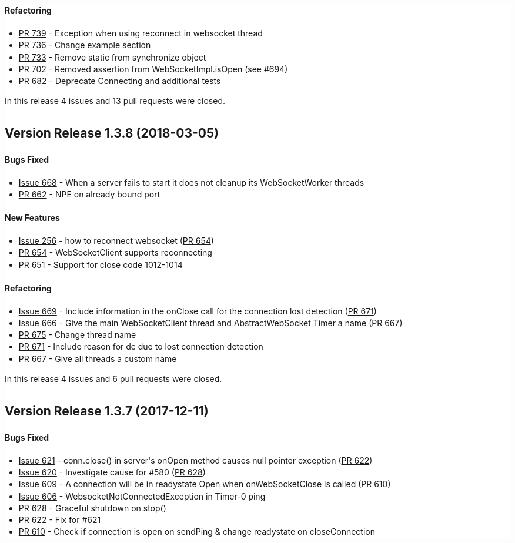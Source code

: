 #### Refactoring

* [PR 739](https://github.com/TooTallNate/Java-WebSocket/pull/739) - Exception when using reconnect in websocket thread
* [PR 736](https://github.com/TooTallNate/Java-WebSocket/pull/736) - Change example section
* [PR 733](https://github.com/TooTallNate/Java-WebSocket/pull/733) - Remove static from synchronize object
* [PR 702](https://github.com/TooTallNate/Java-WebSocket/pull/702) - Removed assertion from WebSocketImpl.isOpen (see #694)
* [PR 682](https://github.com/TooTallNate/Java-WebSocket/pull/682) - Deprecate Connecting and additional tests

In this release 4 issues and 13 pull requests were closed.

## Version Release 1.3.8 (2018-03-05)

#### Bugs Fixed

* [Issue 668](https://github.com/TooTallNate/Java-WebSocket/issues/668) - When a server fails to start it does not cleanup its WebSocketWorker threads
* [PR 662](https://github.com/TooTallNate/Java-WebSocket/pull/662) - NPE on already bound port

#### New Features

* [Issue 256](https://github.com/TooTallNate/Java-WebSocket/issues/256) - how to reconnect websocket ([PR 654](https://github.com/TooTallNate/Java-WebSocket/pull/654))
* [PR 654](https://github.com/TooTallNate/Java-WebSocket/pull/654) - WebSocketClient supports reconnecting
* [PR 651](https://github.com/TooTallNate/Java-WebSocket/pull/651) - Support for close code 1012-1014

#### Refactoring

* [Issue 669](https://github.com/TooTallNate/Java-WebSocket/issues/669) - Include information in the onClose call for the connection lost detection ([PR 671](https://github.com/TooTallNate/Java-WebSocket/pull/671))
* [Issue 666](https://github.com/TooTallNate/Java-WebSocket/issues/666) - Give the main WebSocketClient thread and AbstractWebSocket Timer a name ([PR 667](https://github.com/TooTallNate/Java-WebSocket/pull/667))
* [PR 675](https://github.com/TooTallNate/Java-WebSocket/pull/675) - Change thread name
* [PR 671](https://github.com/TooTallNate/Java-WebSocket/pull/671) - Include reason for dc due to lost connection detection
* [PR 667](https://github.com/TooTallNate/Java-WebSocket/pull/667) -  Give all threads a custom name

In this release 4 issues and 6 pull requests were closed.

## Version Release 1.3.7 (2017-12-11)

#### Bugs Fixed

* [Issue 621](https://github.com/TooTallNate/Java-WebSocket/issues/621) - conn.close() in server's onOpen method causes null pointer exception ([PR 622](https://github.com/TooTallNate/Java-WebSocket/pull/622))
* [Issue 620](https://github.com/TooTallNate/Java-WebSocket/issues/620) - Investigate cause for #580 ([PR 628](https://github.com/TooTallNate/Java-WebSocket/pull/628))
* [Issue 609](https://github.com/TooTallNate/Java-WebSocket/issues/609) - A connection will be in readystate Open when onWebSocketClose is called ([PR 610](https://github.com/TooTallNate/Java-WebSocket/pull/610))
* [Issue 606](https://github.com/TooTallNate/Java-WebSocket/issues/606) - WebsocketNotConnectedException in Timer-0 ping
* [PR 628](https://github.com/TooTallNate/Java-WebSocket/pull/628) - Graceful shutdown on stop()
* [PR 622](https://github.com/TooTallNate/Java-WebSocket/pull/622) - Fix for #621
* [PR 610](https://github.com/TooTallNate/Java-WebSocket/pull/610) -  Check if connection is open on sendPing &  change readystate on closeConnection
